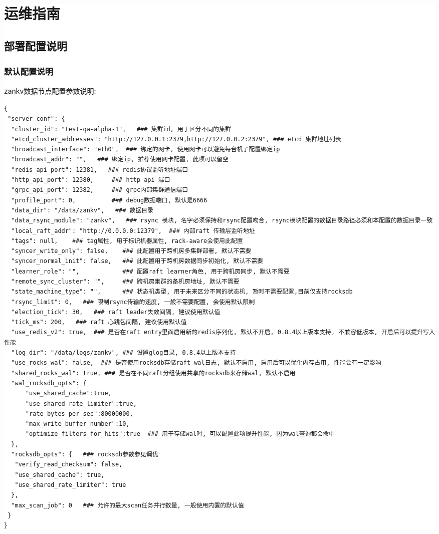 # 运维指南

## 部署配置说明

### 默认配置说明

zankv数据节点配置参数说明:
```
{
 "server_conf": {
  "cluster_id": "test-qa-alpha-1",   ### 集群id, 用于区分不同的集群
  "etcd_cluster_addresses": "http://127.0.0.1:2379,http://127.0.0.2:2379", ### etcd 集群地址列表
  "broadcast_interface": "eth0",  ### 绑定的网卡, 使用网卡可以避免每台机子配置绑定ip
  "broadcast_addr": "",   ### 绑定ip, 推荐使用网卡配置, 此项可以留空
  "redis_api_port": 12381,   ### redis协议监听地址端口
  "http_api_port": 12380,     ### http api 端口
  "grpc_api_port": 12382,     ### grpc内部集群通信端口
  "profile_port": 0,          ### debug数据端口, 默认是6666
  "data_dir": "/data/zankv",   ### 数据目录
  "data_rsync_module": "zankv",   ### rsync 模块, 名字必须保持和rsync配置吻合, rsync模块配置的数据目录路径必须和本配置的数据目录一致
  "local_raft_addr": "http://0.0.0.0:12379",  ### 内部raft 传输层监听地址
  "tags": null,    ### tag属性, 用于标识机器属性, rack-aware会使用此配置
  "syncer_write_only": false,    ### 此配置用于跨机房多集群部署, 默认不需要
  "syncer_normal_init": false,   ### 此配置用于跨机房数据同步初始化, 默认不需要
  "learner_role": "",            ### 配置raft learner角色, 用于跨机房同步, 默认不需要
  "remote_sync_cluster": "",     ### 跨机房集群的备机房地址, 默认不需要
  "state_machine_type": "",      ### 状态机类型, 用于未来区分不同的状态机, 暂时不需要配置,目前仅支持rocksdb
  "rsync_limit": 0,   ### 限制rsync传输的速度, 一般不需要配置, 会使用默认限制
  "election_tick": 30,   ### raft leader失效间隔, 建议使用默认值
  "tick_ms": 200,   ### raft 心跳包间隔, 建议使用默认值
  "use_redis_v2": true,  ### 是否在raft entry里面启用新的redis序列化, 默认不开启, 0.8.4以上版本支持, 不兼容低版本, 开启后可以提升写入性能
  "log_dir": "/data/logs/zankv", ### 设置glog目录, 0.8.4以上版本支持
  "use_rocks_wal": false,  ### 是否使用rocksdb存储raft wal日志, 默认不启用, 启用后可以优化内存占用, 性能会有一定影响
  "shared_rocks_wal": true, ### 是否在不同raft分组使用共享的rocksdb来存储wal, 默认不启用
  "wal_rocksdb_opts": {
      "use_shared_cache":true,
      "use_shared_rate_limiter":true,
      "rate_bytes_per_sec":80000000,
      "max_write_buffer_number":10,
      "optimize_filters_for_hits":true  ### 用于存储wal时, 可以配置此项提升性能, 因为wal查询都会命中
  },
  "rocksdb_opts": {   ### rocksdb参数参见调优
   "verify_read_checksum": false,
   "use_shared_cache": true,
   "use_shared_rate_limiter": true
  },
  "max_scan_job": 0   ### 允许的最大scan任务并行数量, 一般使用内置的默认值
 }
}

```
